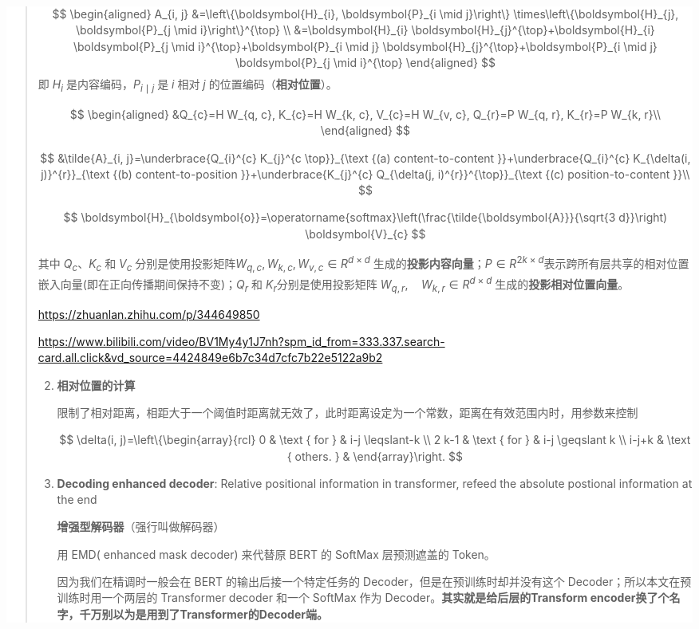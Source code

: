   > $$
  >    \begin{aligned}
  >    A_{i, j} &=\left\{\boldsymbol{H}_{i}, \boldsymbol{P}_{i \mid j}\right\} \times\left\{\boldsymbol{H}_{j}, \boldsymbol{P}_{j \mid i}\right\}^{\top} \\
  >    &=\boldsymbol{H}_{i} \boldsymbol{H}_{j}^{\top}+\boldsymbol{H}_{i} \boldsymbol{P}_{j \mid i}^{\top}+\boldsymbol{P}_{i \mid j} \boldsymbol{H}_{j}^{\top}+\boldsymbol{P}_{i \mid j} \boldsymbol{P}_{j \mid i}^{\top}
  >    \end{aligned}
  > $$
  >    即 $H_i$ 是内容编码，$P_{i \mid j}$ 是 $i$ 相对 $j$ 的位置编码（**相对位置**）。
  >
  > $$
  >    \begin{aligned}
  >    &Q_{c}=H W_{q, c}, K_{c}=H W_{k, c}, V_{c}=H W_{v, c}, Q_{r}=P W_{q, r}, K_{r}=P W_{k, r}\\
  >    \end{aligned}
  > $$
  >
  > $$
  >    &\tilde{A}_{i, j}=\underbrace{Q_{i}^{c} K_{j}^{c \top}}_{\text {(a) content-to-content }}+\underbrace{Q_{i}^{c} K_{\delta(i, j)}^{r}}_{\text {(b) content-to-position }}+\underbrace{K_{j}^{c} Q_{\delta(j, i)^{r}}^{\top}}_{\text {(c) position-to-content }}\\
  > $$
  >
  > $$
  >    \boldsymbol{H}_{\boldsymbol{o}}=\operatorname{softmax}\left(\frac{\tilde{\boldsymbol{A}}}{\sqrt{3 d}}\right) \boldsymbol{V}_{c}
  > $$
  >
  >    其中 $Q_c$、$K_c$ 和 $V_c$ 分别是使用投影矩阵$W_{q, c}, W_{k, c}, W_{v, c} \in R^{d \times d}$ 生成的**投影内容向量**；$P \in R^{2 k \times d}$表示跨所有层共享的相对位置嵌入向量(即在正向传播期间保持不变)；$Q_r$ 和 $K_r$分别是使用投影矩阵 $W_{q, r}, \quad W_{k, r} \in R^{d \times d}$ 生成的**投影相对位置向量**。
  >
  >    https://zhuanlan.zhihu.com/p/344649850
  >
  >    https://www.bilibili.com/video/BV1My4y1J7nh?spm_id_from=333.337.search-card.all.click&vd_source=4424849e6b7c34d7cfc7b22e5122a9b2
  >
  > 2. **相对位置的计算**
  >
  >    限制了相对距离，相距大于一个阈值时距离就无效了，此时距离设定为一个常数，距离在有效范围内时，用参数来控制						
  >
  >    $$
  >    \delta(i, j)=\left\{\begin{array}{rcl}
  >    0 & \text { for } & i-j \leqslant-k \\
  >    2 k-1 & \text { for } & i-j \geqslant k \\
  >    i-j+k & \text { others. } &
  >    \end{array}\right.
  >    $$
  >
  > 3. **Decoding enhanced decoder**: Relative positional information in transformer, refeed the absolute postional information at the end
  >
  >    **增强型解码器**（强行叫做解码器）
  >
  >    用 EMD( enhanced mask decoder) 来代替原 BERT 的 SoftMax 层预测遮盖的 Token。
  >
  >    因为我们在精调时一般会在 BERT 的输出后接一个特定任务的 Decoder，但是在预训练时却并没有这个 Decoder；所以本文在预训练时用一个两层的 Transformer decoder 和一个 SoftMax 作为 Decoder。**其实就是给后层的Transform encoder换了个名字，千万别以为是用到了Transformer的Decoder端。**
  >
  > 

